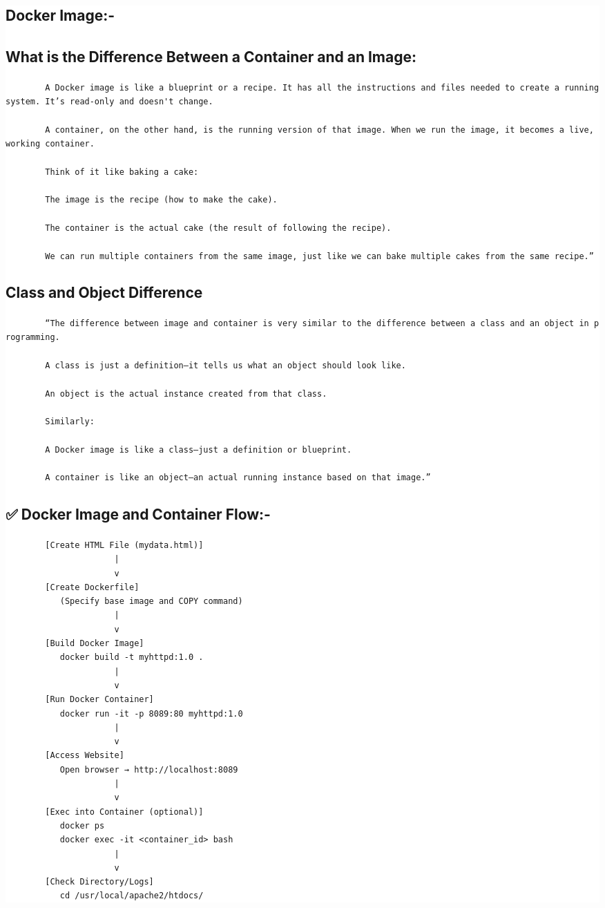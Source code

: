 ## Docker Image:-

## What is the Difference Between a Container and an Image:

            A Docker image is like a blueprint or a recipe. It has all the instructions and files needed to create a running system. It’s read-only and doesn't change.
            
            A container, on the other hand, is the running version of that image. When we run the image, it becomes a live, working container.
            
            Think of it like baking a cake:
            
            The image is the recipe (how to make the cake).
            
            The container is the actual cake (the result of following the recipe).
            
            We can run multiple containers from the same image, just like we can bake multiple cakes from the same recipe.”
            
            
## Class and Object Difference

            “The difference between image and container is very similar to the difference between a class and an object in programming.
            
            A class is just a definition—it tells us what an object should look like.
            
            An object is the actual instance created from that class.
            
            Similarly:
            
            A Docker image is like a class—just a definition or blueprint.
            
            A container is like an object—an actual running instance based on that image.”

## ✅ Docker Image and Container Flow:-

            [Create HTML File (mydata.html)]
                          |
                          v
            [Create Dockerfile]
               (Specify base image and COPY command)
                          |
                          v
            [Build Docker Image]
               docker build -t myhttpd:1.0 .
                          |
                          v
            [Run Docker Container]
               docker run -it -p 8089:80 myhttpd:1.0
                          |
                          v
            [Access Website]
               Open browser → http://localhost:8089
                          |
                          v
            [Exec into Container (optional)]
               docker ps
               docker exec -it <container_id> bash
                          |
                          v
            [Check Directory/Logs]
               cd /usr/local/apache2/htdocs/